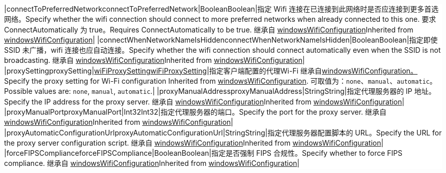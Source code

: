 |<span data-ttu-id="c6b80-205">connectToPreferredNetwork</span><span class="sxs-lookup"><span data-stu-id="c6b80-205">connectToPreferredNetwork</span></span>|<span data-ttu-id="c6b80-206">Boolean</span><span class="sxs-lookup"><span data-stu-id="c6b80-206">Boolean</span></span>|<span data-ttu-id="c6b80-207">指定 Wifi 连接在已连接到此网络时是否应连接到更多首选网络。</span><span class="sxs-lookup"><span data-stu-id="c6b80-207">Specify whether the wifi connection should connect to more preferred networks when already connected to this one.</span></span>  <span data-ttu-id="c6b80-208">要求 ConnectAutomatically 为 true。</span><span class="sxs-lookup"><span data-stu-id="c6b80-208">Requires ConnectAutomatically to be true.</span></span> <span data-ttu-id="c6b80-209">继承自 [windowsWifiConfiguration](../resources/intune-deviceconfig-windowswificonfiguration.md)</span><span class="sxs-lookup"><span data-stu-id="c6b80-209">Inherited from [windowsWifiConfiguration](../resources/intune-deviceconfig-windowswificonfiguration.md)</span></span>|
|<span data-ttu-id="c6b80-210">connectWhenNetworkNameIsHidden</span><span class="sxs-lookup"><span data-stu-id="c6b80-210">connectWhenNetworkNameIsHidden</span></span>|<span data-ttu-id="c6b80-211">Boolean</span><span class="sxs-lookup"><span data-stu-id="c6b80-211">Boolean</span></span>|<span data-ttu-id="c6b80-212">指定即使 SSID 未广播，wifi 连接也应自动连接。</span><span class="sxs-lookup"><span data-stu-id="c6b80-212">Specify whether the wifi connection should connect automatically even when the SSID is not broadcasting.</span></span> <span data-ttu-id="c6b80-213">继承自 [windowsWifiConfiguration](../resources/intune-deviceconfig-windowswificonfiguration.md)</span><span class="sxs-lookup"><span data-stu-id="c6b80-213">Inherited from [windowsWifiConfiguration](../resources/intune-deviceconfig-windowswificonfiguration.md)</span></span>|
|<span data-ttu-id="c6b80-214">proxySetting</span><span class="sxs-lookup"><span data-stu-id="c6b80-214">proxySetting</span></span>|[<span data-ttu-id="c6b80-215">wiFiProxySetting</span><span class="sxs-lookup"><span data-stu-id="c6b80-215">wiFiProxySetting</span></span>](../resources/intune-deviceconfig-wifiproxysetting.md)|<span data-ttu-id="c6b80-216">指定客户端配置的代理Wi-Fi 继承自[windowsWifiConfiguration。](../resources/intune-deviceconfig-windowswificonfiguration.md)</span><span class="sxs-lookup"><span data-stu-id="c6b80-216">Specify the proxy setting for Wi-Fi configuration Inherited from [windowsWifiConfiguration](../resources/intune-deviceconfig-windowswificonfiguration.md).</span></span> <span data-ttu-id="c6b80-217">可取值为：`none`、`manual`、`automatic`。</span><span class="sxs-lookup"><span data-stu-id="c6b80-217">Possible values are: `none`, `manual`, `automatic`.</span></span>|
|<span data-ttu-id="c6b80-218">proxyManualAddress</span><span class="sxs-lookup"><span data-stu-id="c6b80-218">proxyManualAddress</span></span>|<span data-ttu-id="c6b80-219">String</span><span class="sxs-lookup"><span data-stu-id="c6b80-219">String</span></span>|<span data-ttu-id="c6b80-220">指定代理服务器的 IP 地址。</span><span class="sxs-lookup"><span data-stu-id="c6b80-220">Specify the IP address for the proxy server.</span></span> <span data-ttu-id="c6b80-221">继承自 [windowsWifiConfiguration](../resources/intune-deviceconfig-windowswificonfiguration.md)</span><span class="sxs-lookup"><span data-stu-id="c6b80-221">Inherited from [windowsWifiConfiguration](../resources/intune-deviceconfig-windowswificonfiguration.md)</span></span>|
|<span data-ttu-id="c6b80-222">proxyManualPort</span><span class="sxs-lookup"><span data-stu-id="c6b80-222">proxyManualPort</span></span>|<span data-ttu-id="c6b80-223">Int32</span><span class="sxs-lookup"><span data-stu-id="c6b80-223">Int32</span></span>|<span data-ttu-id="c6b80-224">指定代理服务器的端口。</span><span class="sxs-lookup"><span data-stu-id="c6b80-224">Specify the port for the proxy server.</span></span> <span data-ttu-id="c6b80-225">继承自 [windowsWifiConfiguration](../resources/intune-deviceconfig-windowswificonfiguration.md)</span><span class="sxs-lookup"><span data-stu-id="c6b80-225">Inherited from [windowsWifiConfiguration](../resources/intune-deviceconfig-windowswificonfiguration.md)</span></span>|
|<span data-ttu-id="c6b80-226">proxyAutomaticConfigurationUrl</span><span class="sxs-lookup"><span data-stu-id="c6b80-226">proxyAutomaticConfigurationUrl</span></span>|<span data-ttu-id="c6b80-227">String</span><span class="sxs-lookup"><span data-stu-id="c6b80-227">String</span></span>|<span data-ttu-id="c6b80-228">指定代理服务器配置脚本的 URL。</span><span class="sxs-lookup"><span data-stu-id="c6b80-228">Specify the URL for the proxy server configuration script.</span></span> <span data-ttu-id="c6b80-229">继承自 [windowsWifiConfiguration](../resources/intune-deviceconfig-windowswificonfiguration.md)</span><span class="sxs-lookup"><span data-stu-id="c6b80-229">Inherited from [windowsWifiConfiguration](../resources/intune-deviceconfig-windowswificonfiguration.md)</span></span>|
|<span data-ttu-id="c6b80-230">forceFIPSCompliance</span><span class="sxs-lookup"><span data-stu-id="c6b80-230">forceFIPSCompliance</span></span>|<span data-ttu-id="c6b80-231">Boolean</span><span class="sxs-lookup"><span data-stu-id="c6b80-231">Boolean</span></span>|<span data-ttu-id="c6b80-232">指定是否强制 FIPS 合规性。</span><span class="sxs-lookup"><span data-stu-id="c6b80-232">Specify whether to force FIPS compliance.</span></span> <span data-ttu-id="c6b80-233">继承自 [windowsWifiConfiguration](../resources/intune-deviceconfig-windowswificonfiguration.md)</span><span class="sxs-lookup"><span data-stu-id="c6b80-233">Inherited from [windowsWifiConfiguration](../resources/intune-deviceconfig-windowswificonfiguration.md)</span></span>|